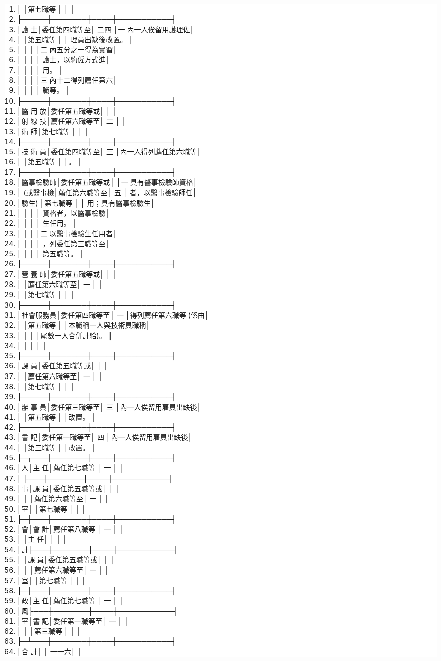 1. │          │第七職等      │        │                      │
1. ├─────┼───────┼────┼───────────┤
1. │護      士│委任第四職等至│  二四  │一  內一人俟留用護理佐│
1. │          │第五職等      │        │    理員出缺後改置。  │
1. │          │              │        │二  內五分之一得為實習│
1. │          │              │        │    護士，以約僱方式進│
1. │          │              │        │    用。              │
1. │          │              │        │三  內十二得列薦任第六│
1. │          │              │        │    職等。            │
1. ├─────┼───────┼────┼───────────┤
1. │醫  用  放│委任第五職等或│        │                      │
1. │射  線  技│薦任第六職等至│    二  │                      │
1. │術      師│第七職等      │        │                      │
1. ├─────┼───────┼────┼───────────┤
1. │技  術  員│委任第四職等至│    三  │內一人得列薦任第六職等│
1. │          │第五職等      │        │。                    │
1. ├─────┼───────┼────┼───────────┤
1. │醫事檢驗師│委任第五職等或│        │一  具有醫事檢驗師資格│
1. │ (或醫事檢│薦任第六職等至│    五  │    者，以醫事檢驗師任│
1. │驗生)     │第七職等      │        │    用；具有醫事檢驗生│
1. │          │              │        │    資格者，以醫事檢驗│
1. │          │              │        │    生任用。          │
1. │          │              │        │二  以醫事檢驗生任用者│
1. │          │              │        │    ，列委任第三職等至│
1. │          │              │        │    第五職等。        │
1. ├─────┼───────┼────┼───────────┤
1. │營  養  師│委任第五職等或│        │                      │
1. │          │薦任第六職等至│    一  │                      │
1. │          │第七職等      │        │                      │
1. ├─────┼───────┼────┼───────────┤
1. │社會服務員│委任第四職等至│    一  │得列薦任第六職等 (係由│
1. │          │第五職等      │        │本職稱一人與技術員職稱│
1. │          │              │        │尾數一人合併計給)。   │
1. │          │              │        │                      │
1. ├─────┼───────┼────┼───────────┤
1. │課      員│委任第五職等或│        │                      │
1. │          │薦任第六職等至│    一  │                      │
1. │          │第七職等      │        │                      │
1. ├─────┼───────┼────┼───────────┤
1. │辦  事  員│委任第三職等至│    三  │內一人俟留用雇員出缺後│
1. │          │第五職等      │        │改置。                │
1. ├─────┼───────┼────┼───────────┤
1. │書      記│委任第一職等至│    四  │內一人俟留用雇員出缺後│
1. │          │第三職等      │        │改置。                │
1. ├─┬───┼───────┼────┼───────────┤
1. │人│主  任│薦任第七職等  │    一  │                      │
1. │  ├───┼───────┼────┼───────────┤
1. │事│課  員│委任第五職等或│        │                      │
1. │  │      │薦任第六職等至│    一  │                      │
1. │室│      │第七職等      │        │                      │
1. ├─┼───┼───────┼────┼───────────┤
1. │會│會  計│薦任第八職等  │    一  │                      │
1. │  │主  任│              │        │                      │
1. │計├───┼───────┼────┼───────────┤
1. │  │課  員│委任第五職等或│        │                      │
1. │  │      │薦任第六職等至│    一  │                      │
1. │室│      │第七職等      │        │                      │
1. ├─┼───┼───────┼────┼───────────┤
1. │政│主  任│薦任第七職等  │    一  │                      │
1. │風├───┼───────┼────┼───────────┤
1. │室│書  記│委任第一職等至│    一  │                      │
1. │  │      │第三職等      │        │                      │
1. ├─┴───┼───────┼────┼───────────┤
1. │合      計│              │  一一六│                      │